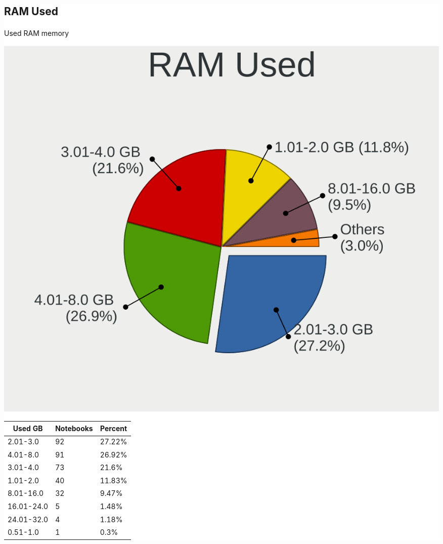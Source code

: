 RAM Used
--------

Used RAM memory

![RAM Used](./images/pie_chart/node_ram_used.svg)


| Used GB    | Notebooks | Percent |
|------------|-----------|---------|
| 2.01-3.0   | 92        | 27.22%  |
| 4.01-8.0   | 91        | 26.92%  |
| 3.01-4.0   | 73        | 21.6%   |
| 1.01-2.0   | 40        | 11.83%  |
| 8.01-16.0  | 32        | 9.47%   |
| 16.01-24.0 | 5         | 1.48%   |
| 24.01-32.0 | 4         | 1.18%   |
| 0.51-1.0   | 1         | 0.3%    |
